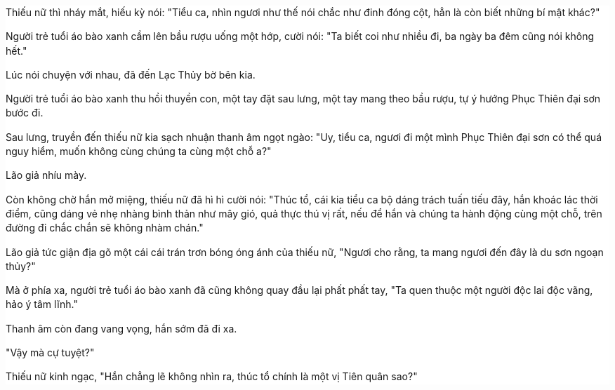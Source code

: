 Thiếu nữ thì nháy mắt, hiếu kỳ nói: "Tiểu ca, nhìn ngươi như thế nói chắc như đinh đóng cột, hẳn là còn biết những bí mật khác?"

Người trẻ tuổi áo bào xanh cầm lên bầu rượu uống một hớp, cười nói: "Ta biết coi như nhiều đi, ba ngày ba đêm cũng nói không hết."

Lúc nói chuyện với nhau, đã đến Lạc Thủy bờ bên kia.

Người trẻ tuổi áo bào xanh thu hồi thuyền con, một tay đặt sau lưng, một tay mang theo bầu rượu, tự ý hướng Phục Thiên đại sơn bước đi.

Sau lưng, truyền đến thiếu nữ kia sạch nhuận thanh âm ngọt ngào: "Uy, tiểu ca, ngươi đi một mình Phục Thiên đại sơn có thể quá nguy hiểm, muốn không cùng chúng ta cùng một chỗ a?"

Lão giả nhíu mày.

Còn không chờ hắn mở miệng, thiếu nữ đã hì hì cười nói: "Thúc tổ, cái kia tiểu ca bộ dáng trách tuấn tiếu đây, hắn khoác lác thời điểm, cũng dáng vẻ nhẹ nhàng bình thản như mây gió, quả thực thú vị rất, nếu để hắn và chúng ta hành động cùng một chỗ, trên đường đi chắc chắn sẽ không nhàm chán."

Lão giả tức giận địa gõ một cái cái trán trơn bóng óng ánh của thiếu nữ, "Ngươi cho rằng, ta mang ngươi đến đây là du sơn ngoạn thủy?"

Mà ở phía xa, người trẻ tuổi áo bào xanh đã cũng không quay đầu lại phất phất tay, "Ta quen thuộc một người độc lai độc vãng, hảo ý tâm lĩnh."

Thanh âm còn đang vang vọng, hắn sớm đã đi xa.

"Vậy mà cự tuyệt?"

Thiếu nữ kinh ngạc, "Hắn chẳng lẽ không nhìn ra, thúc tổ chính là một vị Tiên quân sao?"




